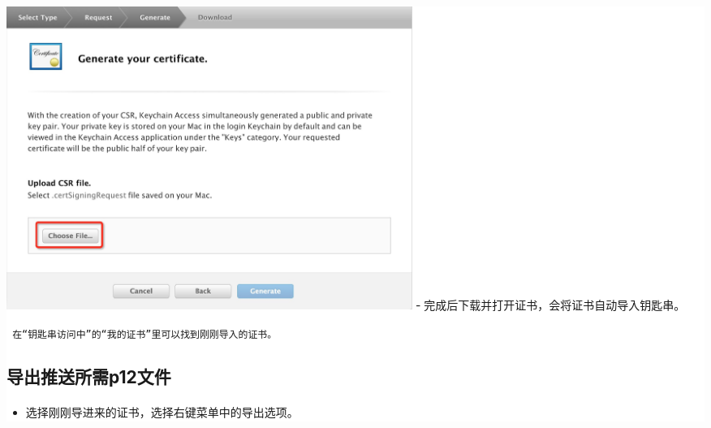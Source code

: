    <img src="./images/iOS/p12_7.jpg"   style="width:500px;"/>
- 完成后下载并打开证书，会将证书自动导入钥匙串。
     
     在“钥匙串访问中”的“我的证书”里可以找到刚刚导入的证书。

## 导出推送所需p12文件

 *   选择刚刚导进来的证书，选择右键菜单中的导出选项。
 